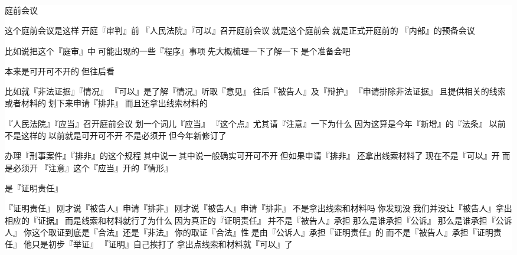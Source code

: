 庭前会议

这个庭前会议是这样
开庭『审判』前
『人民法院』『可以』召开庭前会议
就是这个庭前会
就是正式开庭前的
『内部』的预备会议

比如说把这个『庭审』中
可能出现的一些『程序』事项
先大概梳理一下了解一下
是个准备会吧

本来是可开可不开的
但往后看

比如就『非法证据』『情况』
『可以』是了解『情况』听取『意见』
往后『被告人』及『辩护』
『申请排除非法证据』
且提供相关的线索
或者材料的
划下来申请『排非』
而且还拿出线索材料的

『人民法院』『应当』召开庭前会议
划一个词儿『应当』
『这个点』尤其请『注意』一下为什么
因为这算是今年『新增』的『法条』
以前不是这样的
以前就是可开可不开
不是必须开
但今年新修订了

办理『刑事案件』『排非』的这个规程
其中说一
其中说一般确实可开可不开
但如果申请『排非』
还拿出线索材料了
现在不是『可以』开
而是必须开
『注意』这个『应当』开的『情形』

是『证明责任』

『证明责任』
刚才说『被告人』申请『排非』
刚才说『被告人』申请『排非』
不是拿出线索和材料吗
你发现没
我们并没让『被告人』拿出相应的『证据』
而是线索和材料就行了为什么
因为真正的『证明责任』
并不是『被告人』承担
那么是谁承担『公诉』
那么是谁承担『公诉人』
你这个取证到底是『合法』还是『非法』
你的取证『合法』性
是由『公诉人』承担『证明责任』的
而不是『被告人』承担『证明责任』
他只是初步『举证』
『证明』自己挨打了
拿出点线索和材料就『可以』了
